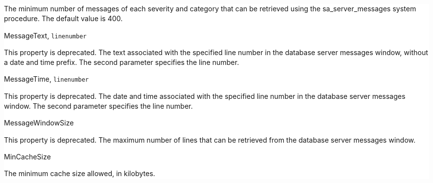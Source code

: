 The minimum number of messages of each severity and category that can be retrieved using the sa\_server\_messages system procedure. The default value is 400.

</td>
</tr>
<tr>
<td valign="top">

MessageText, `linenumber` 

</td>
<td valign="top">

This property is deprecated. The text associated with the specified line number in the database server messages window, without a date and time prefix. The second parameter specifies the line number.

</td>
</tr>
<tr>
<td valign="top">

MessageTime, `linenumber` 

</td>
<td valign="top">

This property is deprecated. The date and time associated with the specified line number in the database server messages window. The second parameter specifies the line number.

</td>
</tr>
<tr>
<td valign="top">

MessageWindowSize

</td>
<td valign="top">

This property is deprecated. The maximum number of lines that can be retrieved from the database server messages window.

</td>
</tr>
<tr>
<td valign="top">

MinCacheSize

</td>
<td valign="top">

The minimum cache size allowed, in kilobytes.

</td>
</tr>
<tr>
<td valign="top">
